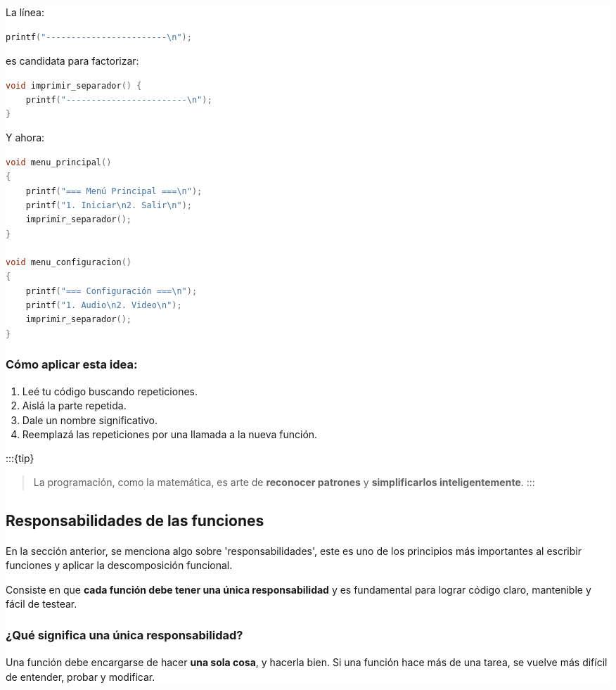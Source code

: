 La línea:

```c
printf("------------------------\n");
```

es candidata para factorizar:

```c
void imprimir_separador() {
    printf("------------------------\n");
}
```

Y ahora:

```c
void menu_principal()
{
    printf("=== Menú Principal ===\n");
    printf("1. Iniciar\n2. Salir\n");
    imprimir_separador();
}

void menu_configuracion()
{
    printf("=== Configuración ===\n");
    printf("1. Audio\n2. Video\n");
    imprimir_separador();
}
```

### Cómo aplicar esta idea:

1. Leé tu código buscando repeticiones.
2. Aislá la parte repetida.
3. Dale un nombre significativo.
4. Reemplazá las repeticiones por una llamada a la nueva función.

:::{tip}
> La programación, como la matemática, es arte de **reconocer patrones** y
> **simplificarlos inteligentemente**.
:::

## Responsabilidades de las funciones

En la sección anterior, se menciona algo sobre 'responsabilidades', este es uno
de los principios más importantes al escribir funciones y aplicar la
descomposición funcional.

Consiste en que **cada función debe tener una única responsabilidad** y es
fundamental para lograr código claro, mantenible y fácil de testear.

### ¿Qué significa una única responsabilidad?

Una función debe encargarse de hacer **una sola cosa**, y hacerla bien. Si una
función hace más de una tarea, se vuelve más difícil de entender, probar y
modificar.
